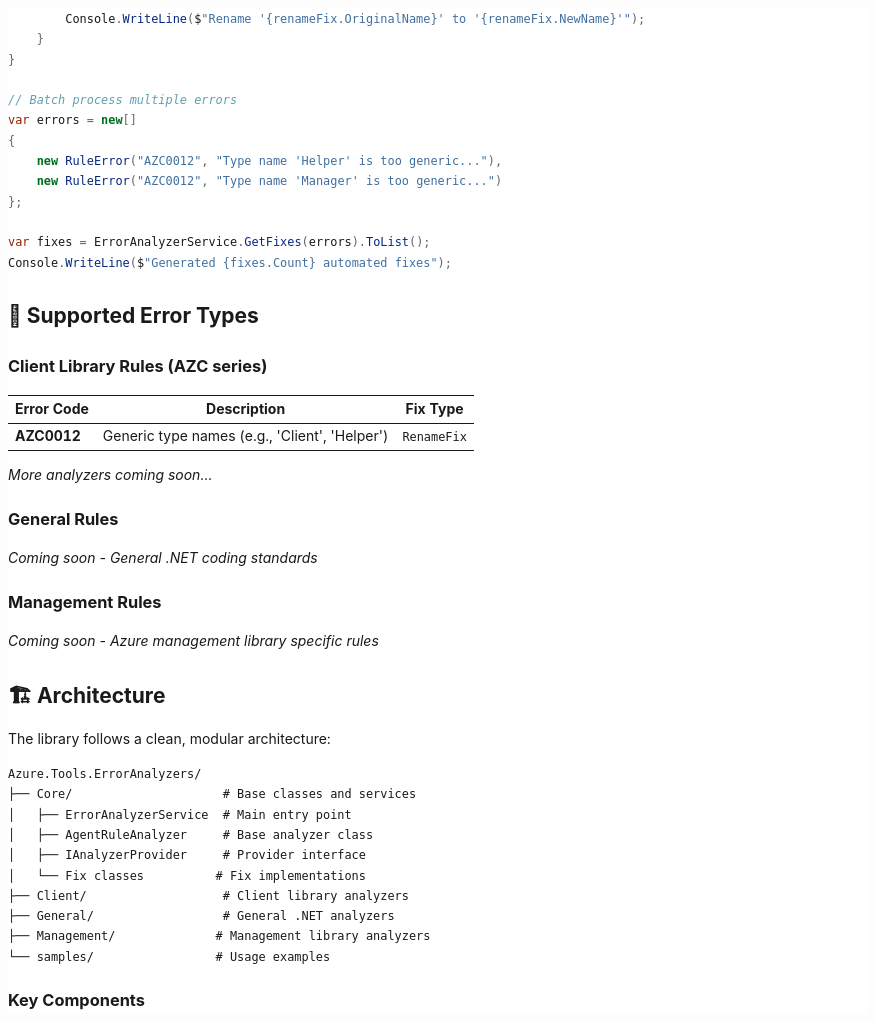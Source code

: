 ```csharp
        Console.WriteLine($"Rename '{renameFix.OriginalName}' to '{renameFix.NewName}'");
    }
}

// Batch process multiple errors
var errors = new[]
{
    new RuleError("AZC0012", "Type name 'Helper' is too generic..."),
    new RuleError("AZC0012", "Type name 'Manager' is too generic...")
};

var fixes = ErrorAnalyzerService.GetFixes(errors).ToList();
Console.WriteLine($"Generated {fixes.Count} automated fixes");
```

## 📖 Supported Error Types

### Client Library Rules (AZC series)

| Error Code | Description | Fix Type |
|------------|-------------|----------|
| **AZC0012** | Generic type names (e.g., 'Client', 'Helper') | `RenameFix` |

*More analyzers coming soon...*

### General Rules

*Coming soon - General .NET coding standards*

### Management Rules  

*Coming soon - Azure management library specific rules*

## 🏗️ Architecture

The library follows a clean, modular architecture:

```
Azure.Tools.ErrorAnalyzers/
├── Core/                     # Base classes and services
│   ├── ErrorAnalyzerService  # Main entry point
│   ├── AgentRuleAnalyzer     # Base analyzer class
│   ├── IAnalyzerProvider     # Provider interface
│   └── Fix classes          # Fix implementations
├── Client/                   # Client library analyzers
├── General/                  # General .NET analyzers  
├── Management/              # Management library analyzers
└── samples/                 # Usage examples
```

### Key Components

